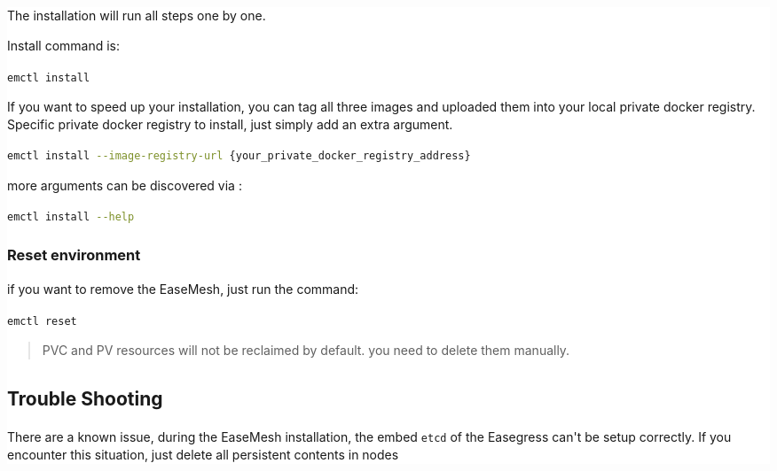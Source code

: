 The installation will run all steps one by one. 

Install command is:

```bash
emctl install
```

If you want to speed up your installation, you can tag all three images and uploaded them into your local private docker registry. Specific private docker registry to install, just simply add an extra argument.

```bash
emctl install --image-registry-url {your_private_docker_registry_address}
```

more arguments can be discovered via :

```bash
emctl install --help
```


### Reset environment

if you want to remove the EaseMesh, just run the command:

```
emctl reset
```

> PVC and PV resources will not be reclaimed by default. you need to delete them manually.


## Trouble Shooting

There are a known issue, during the EaseMesh installation, the embed `etcd` of the Easegress can't be setup correctly. If you encounter this situation, just delete all persistent contents in nodes
